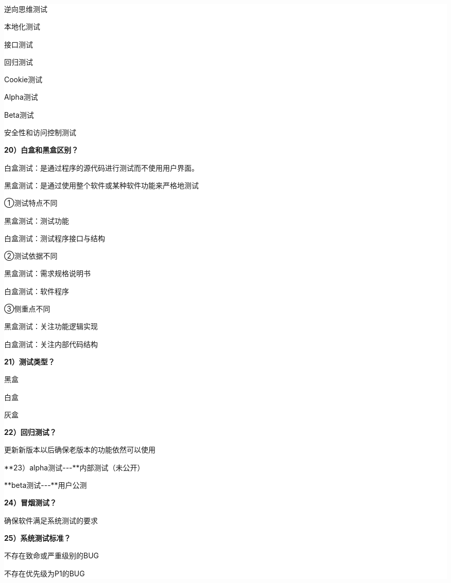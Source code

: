 逆向思维测试

本地化测试

接口测试

回归测试

Cookie测试

Alpha测试

Beta测试

安全性和访问控制测试

**20）白盒和黑盒区别？**

白盒测试：是通过程序的源代码进行测试而不使用用户界面。

黑盒测试：是通过使用整个软件或某种软件功能来严格地测试

①测试特点不同

黑盒测试：测试功能

白盒测试：测试程序接口与结构

②测试依据不同

黑盒测试：需求规格说明书

白盒测试：软件程序

③侧重点不同

黑盒测试：关注功能逻辑实现

白盒测试：关注内部代码结构

**21）测试类型？**

黑盒

白盒

灰盒

**22）回归测试？**

更新新版本以后确保老版本的功能依然可以使用

**23）alpha测试---**内部测试（未公开）

**beta测试---**用户公测

**24）冒烟测试？**

确保软件满足系统测试的要求

**25）系统测试标准？**

不存在致命或严重级别的BUG

不存在优先级为P1的BUG
